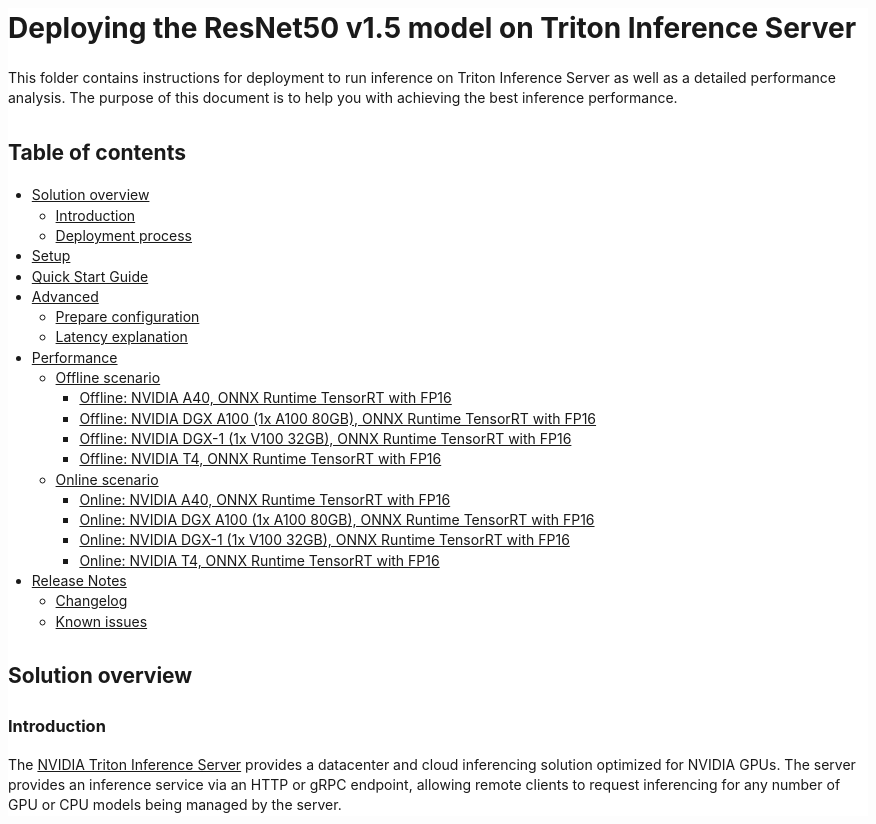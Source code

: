 # Deploying the ResNet50 v1.5 model on Triton Inference Server

This folder contains instructions for deployment to run inference
on Triton Inference Server as well as a detailed performance analysis.
The purpose of this document is to help you with achieving
the best inference performance.

## Table of contents

  - [Solution overview](#solution-overview)
    - [Introduction](#introduction)
    - [Deployment process](#deployment-process)
  - [Setup](#setup)
  - [Quick Start Guide](#quick-start-guide)
  - [Advanced](#advanced)
    - [Prepare configuration](#prepare-configuration)
    - [Latency explanation](#latency-explanation)
  - [Performance](#performance)
    - [Offline scenario](#offline-scenario)
      - [Offline: NVIDIA A40, ONNX Runtime TensorRT with FP16](#offline-nvidia-a40-onnx-runtime-tensorrt-with-fp16)
      - [Offline: NVIDIA DGX A100 (1x A100 80GB), ONNX Runtime TensorRT with FP16](#offline-nvidia-dgx-a100-1x-a100-80gb-onnx-runtime-tensorrt-with-fp16)
      - [Offline: NVIDIA DGX-1 (1x V100 32GB), ONNX Runtime TensorRT with FP16](#offline-nvidia-dgx-1-1x-v100-32gb-onnx-runtime-tensorrt-with-fp16)
      - [Offline: NVIDIA T4, ONNX Runtime TensorRT with FP16](#offline-nvidia-t4-onnx-runtime-tensorrt-with-fp16)
    - [Online scenario](#online-scenario)
      - [Online: NVIDIA A40, ONNX Runtime TensorRT with FP16](#online-nvidia-a40-onnx-runtime-tensorrt-with-fp16)
      - [Online: NVIDIA DGX A100 (1x A100 80GB), ONNX Runtime TensorRT with FP16](#online-nvidia-dgx-a100-1x-a100-80gb-onnx-runtime-tensorrt-with-fp16)
      - [Online: NVIDIA DGX-1 (1x V100 32GB), ONNX Runtime TensorRT with FP16](#online-nvidia-dgx-1-1x-v100-32gb-onnx-runtime-tensorrt-with-fp16)
      - [Online: NVIDIA T4, ONNX Runtime TensorRT with FP16](#online-nvidia-t4-onnx-runtime-tensorrt-with-fp16)
  - [Release Notes](#release-notes)
      - [Changelog](#changelog)
      - [Known issues](#known-issues)




## Solution overview


### Introduction
The [NVIDIA Triton Inference Server](https://github.com/NVIDIA/triton-inference-server)
provides a datacenter and cloud inferencing solution optimized for NVIDIA GPUs.
The server provides an inference service via an HTTP or gRPC endpoint,
allowing remote clients to request inferencing for any number of GPU
or CPU models being managed by the server.
